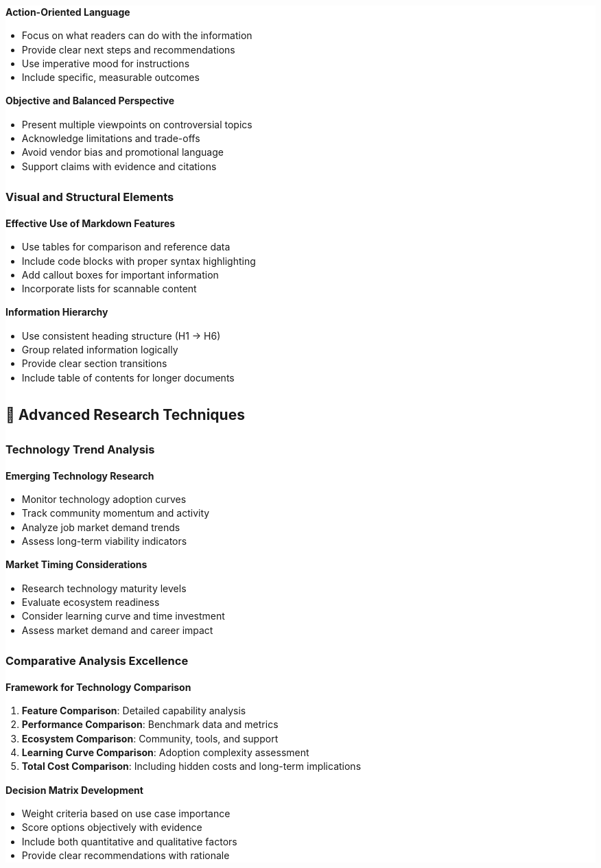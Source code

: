 **Action-Oriented Language**
- Focus on what readers can do with the information
- Provide clear next steps and recommendations
- Use imperative mood for instructions
- Include specific, measurable outcomes

**Objective and Balanced Perspective**
- Present multiple viewpoints on controversial topics
- Acknowledge limitations and trade-offs
- Avoid vendor bias and promotional language
- Support claims with evidence and citations

### Visual and Structural Elements

**Effective Use of Markdown Features**
- Use tables for comparison and reference data
- Include code blocks with proper syntax highlighting
- Add callout boxes for important information
- Incorporate lists for scannable content

**Information Hierarchy**
- Use consistent heading structure (H1 → H6)
- Group related information logically
- Provide clear section transitions
- Include table of contents for longer documents

## 🚀 Advanced Research Techniques

### Technology Trend Analysis

**Emerging Technology Research**
- Monitor technology adoption curves
- Track community momentum and activity
- Analyze job market demand trends
- Assess long-term viability indicators

**Market Timing Considerations**
- Research technology maturity levels
- Evaluate ecosystem readiness
- Consider learning curve and time investment
- Assess market demand and career impact

### Comparative Analysis Excellence

**Framework for Technology Comparison**
1. **Feature Comparison**: Detailed capability analysis
2. **Performance Comparison**: Benchmark data and metrics
3. **Ecosystem Comparison**: Community, tools, and support
4. **Learning Curve Comparison**: Adoption complexity assessment
5. **Total Cost Comparison**: Including hidden costs and long-term implications

**Decision Matrix Development**
- Weight criteria based on use case importance
- Score options objectively with evidence
- Include both quantitative and qualitative factors
- Provide clear recommendations with rationale
